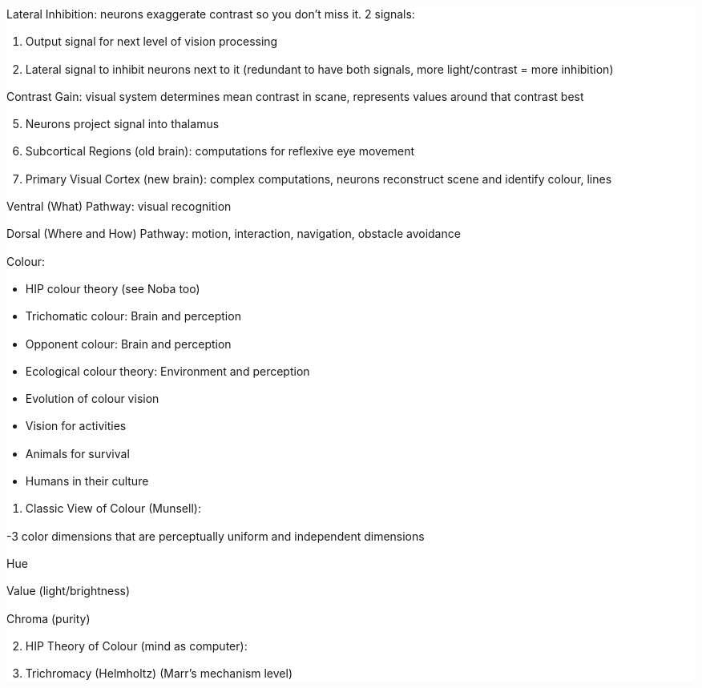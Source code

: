 Lateral Inhibition: neurons exaggerate contrast so you don’t miss it. 2 signals:

1. Output signal for next level of vision processing
    
2. Lateral signal to inhibit neurons next to it (redundant to have both signals, more light/contrast = more inhibition)
    

Contrast Gain: visual system determines mean contrast in scane, represents values around that contrast best

  

5. Neurons project signal into thalamus
    

1. Subcortical Regions (old brain): computations for reflexive eye movement
    
2. Primary Visual Cortex (new brain): complex computations, neurons reconstruct scene and identify colour, lines
    

Ventral (What) Pathway: visual recognition

Dorsal (Where and How) Pathway: motion, interaction, navigation, obstacle avoidance

  

Colour:

- HIP colour theory (see Noba too) 
    
- Trichomatic colour: Brain and perception 
    
- Opponent colour: Brain and perception 
    
- Ecological colour theory: Environment and perception 
    
- Evolution of colour vision 
    
- Vision for activities 
    
- Animals for survival 
    
- Humans in their culture
    

  

1. Classic View of Colour (Munsell): 
    

-3 color dimensions that are perceptually uniform and independent dimensions

Hue

Value (light/brightness)

Chroma (purity)

  

2. HIP Theory of Colour (mind as computer):
    

  

1. Trichromacy (Helmholtz) (Marr’s mechanism level)
    
